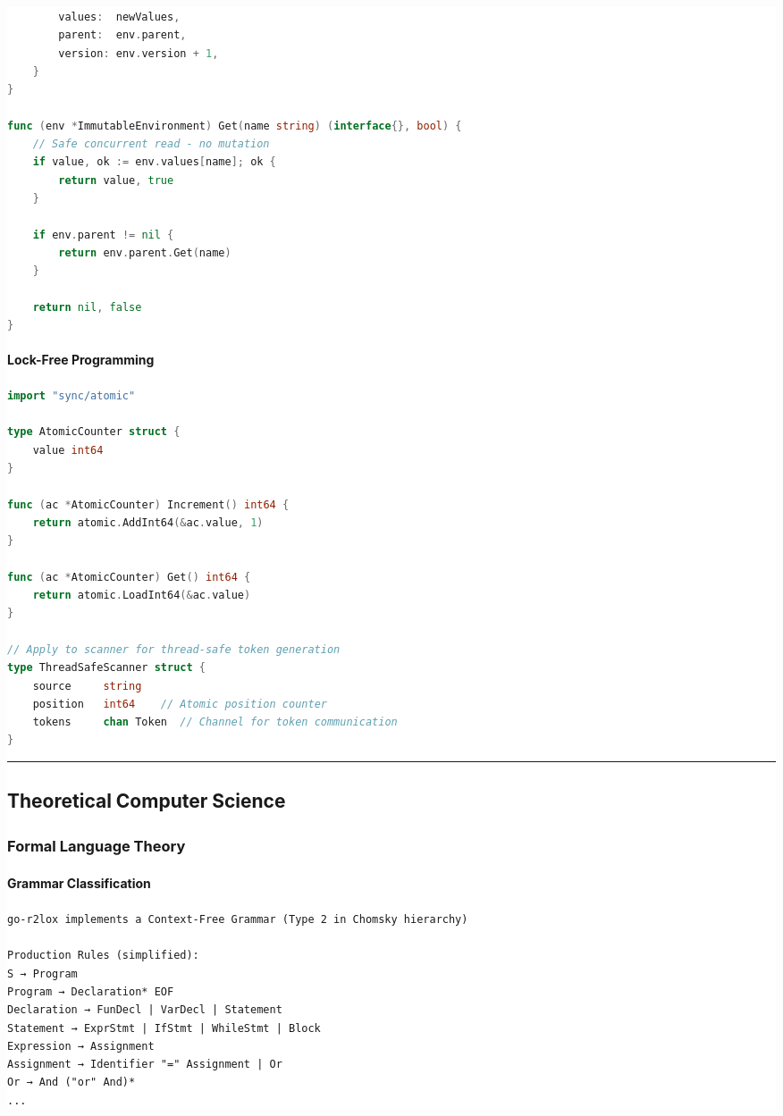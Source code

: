 ```go
        values:  newValues,
        parent:  env.parent,
        version: env.version + 1,
    }
}

func (env *ImmutableEnvironment) Get(name string) (interface{}, bool) {
    // Safe concurrent read - no mutation
    if value, ok := env.values[name]; ok {
        return value, true
    }
    
    if env.parent != nil {
        return env.parent.Get(name)
    }
    
    return nil, false
}
```

#### Lock-Free Programming
```go
import "sync/atomic"

type AtomicCounter struct {
    value int64
}

func (ac *AtomicCounter) Increment() int64 {
    return atomic.AddInt64(&ac.value, 1)
}

func (ac *AtomicCounter) Get() int64 {
    return atomic.LoadInt64(&ac.value)
}

// Apply to scanner for thread-safe token generation
type ThreadSafeScanner struct {
    source     string
    position   int64    // Atomic position counter
    tokens     chan Token  // Channel for token communication
}
```

---

## Theoretical Computer Science

### Formal Language Theory

#### Grammar Classification
```
go-r2lox implements a Context-Free Grammar (Type 2 in Chomsky hierarchy)

Production Rules (simplified):
S → Program
Program → Declaration* EOF
Declaration → FunDecl | VarDecl | Statement
Statement → ExprStmt | IfStmt | WhileStmt | Block
Expression → Assignment
Assignment → Identifier "=" Assignment | Or
Or → And ("or" And)*
...
```